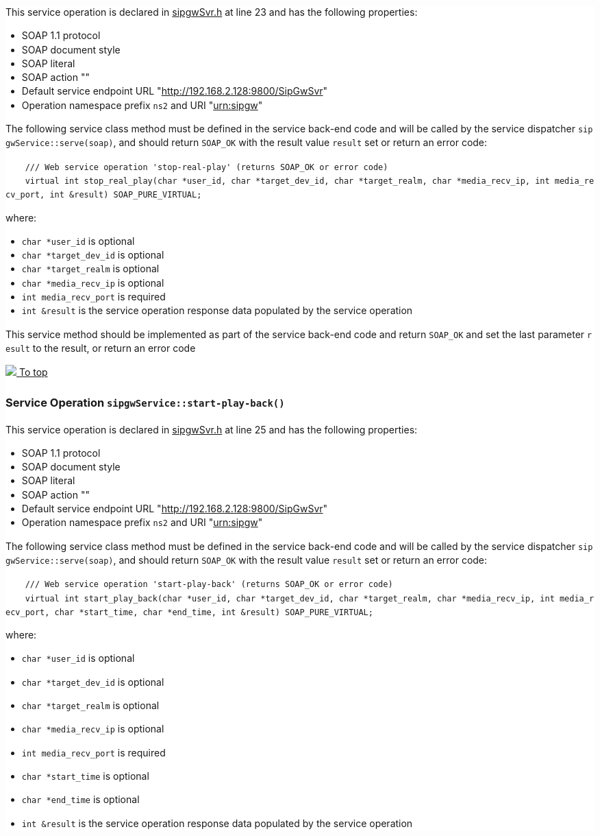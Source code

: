 This service operation is declared in [sipgwSvr.h](sipgwSvr.h) at line 23 and has the following properties:

- SOAP 1.1 protocol
- SOAP document style
- SOAP literal
- SOAP action ""
- Default service endpoint URL "http://192.168.2.128:9800/SipGwSvr"
- Operation namespace prefix `ns2` and URI "[urn:sipgw](#doc-namespaces)"

The following service class method must be defined in the service back-end code and will be called by the service dispatcher `sipgwService::serve(soap)`, and should return `SOAP_OK` with the result value `result` set or return an error code:

        /// Web service operation 'stop-real-play' (returns SOAP_OK or error code)
        virtual int stop_real_play(char *user_id, char *target_dev_id, char *target_realm, char *media_recv_ip, int media_recv_port, int &result) SOAP_PURE_VIRTUAL;

where:

- `char *user_id` is optional
- `char *target_dev_id` is optional
- `char *target_realm` is optional
- `char *media_recv_ip` is optional
- `int media_recv_port` is required
- `int &result` is the service operation response data populated by the service operation

This service method should be implemented as part of the service back-end code and return `SOAP_OK` and set the last parameter `result` to the result, or return an error code

[![][1] To top](#)


### Service Operation `sipgwService::start-play-back()`

This service operation is declared in [sipgwSvr.h](sipgwSvr.h) at line 25 and has the following properties:

- SOAP 1.1 protocol
- SOAP document style
- SOAP literal
- SOAP action ""
- Default service endpoint URL "http://192.168.2.128:9800/SipGwSvr"
- Operation namespace prefix `ns2` and URI "[urn:sipgw](#doc-namespaces)"

The following service class method must be defined in the service back-end code and will be called by the service dispatcher `sipgwService::serve(soap)`, and should return `SOAP_OK` with the result value `result` set or return an error code:

        /// Web service operation 'start-play-back' (returns SOAP_OK or error code)
        virtual int start_play_back(char *user_id, char *target_dev_id, char *target_realm, char *media_recv_ip, int media_recv_port, char *start_time, char *end_time, int &result) SOAP_PURE_VIRTUAL;

where:

- `char *user_id` is optional
- `char *target_dev_id` is optional
- `char *target_realm` is optional
- `char *media_recv_ip` is optional
- `int media_recv_port` is required
- `char *start_time` is optional
- `char *end_time` is optional
- `int &result` is the service operation response data populated by the service operation


  [1]: https://www.genivia.com/images/go-up.png